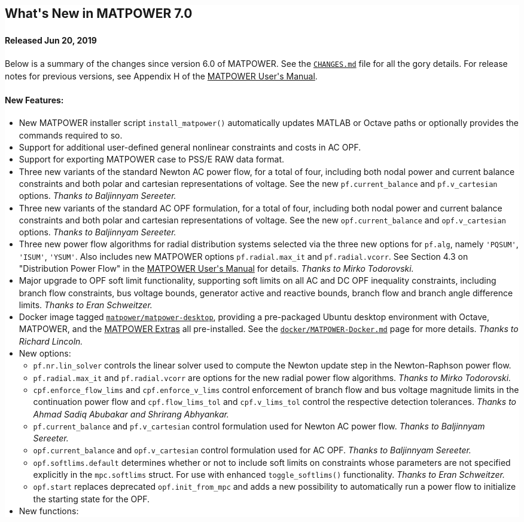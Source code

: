 What's New in MATPOWER 7.0
--------------------------

#### Released Jun 20, 2019

Below is a summary of the changes since version 6.0 of MATPOWER. See the
[`CHANGES.md`][1] file for all the gory details. For release notes for
previous versions, see Appendix H of the [MATPOWER User's Manual][2].

#### New Features:
- New MATPOWER installer script `install_matpower()` automatically
  updates MATLAB or Octave paths or optionally provides the commands
  required to so.
- Support for additional user-defined general nonlinear constraints and
  costs in AC OPF.
- Support for exporting MATPOWER case to PSS/E RAW data format.
- Three new variants of the standard Newton AC power flow, for a total
  of four, including both nodal power and current balance constraints
  and both polar and cartesian representations of voltage. See the new
  `pf.current_balance` and `pf.v_cartesian` options.
  *Thanks to Baljinnyam Sereeter.*
- Three new variants of the standard AC OPF formulation, for a total of
  four, including both nodal power and current balance constraints and
  both polar and cartesian representations of voltage. See the new
  `opf.current_balance` and `opf.v_cartesian` options.
  *Thanks to Baljinnyam Sereeter.*
- Three new power flow algorithms for radial distribution systems
  selected via the three new options for `pf.alg`, namely `'PQSUM'`,
  `'ISUM'`, `'YSUM'`. Also includes new MATPOWER options
  `pf.radial.max_it` and `pf.radial.vcorr`. See Section 4.3 on
  "Distribution Power Flow" in the [MATPOWER User's Manual][2] for
  details. *Thanks to Mirko Todorovski.*
- Major upgrade to OPF soft limit functionality, supporting soft limits
  on all AC and DC OPF inequality constraints, including branch flow
  constraints, bus voltage bounds, generator active and reactive
  bounds, branch flow and branch angle difference limits.
  *Thanks to Eran Schweitzer.*
- Docker image tagged [`matpower/matpower-desktop`][10], providing a
  pre-packaged Ubuntu desktop environment with Octave, MATPOWER, and
  the [MATPOWER Extras][11] all pre-installed. See the
  [`docker/MATPOWER-Docker.md`][12] page for more details.
  *Thanks to Richard Lincoln.*
- New options:
  - `pf.nr.lin_solver` controls the linear solver used to compute the
    Newton update step in the Newton-Raphson power flow.
  - `pf.radial.max_it` and `pf.radial.vcorr` are options for the new
    radial power flow algorithms.  *Thanks to Mirko Todorovski.*
  - `cpf.enforce_flow_lims` and `cpf.enforce_v_lims` control
    enforcement of branch flow and bus voltage magnitude limits in the
    continuation power flow and `cpf.flow_lims_tol` and `cpf.v_lims_tol`
    control the respective detection tolerances.
    *Thanks to Ahmad Sadiq Abubakar and Shrirang Abhyankar.*
  - `pf.current_balance` and `pf.v_cartesian` control formulation used
    for Newton AC power flow. *Thanks to Baljinnyam Sereeter.*
  - `opf.current_balance` and `opf.v_cartesian` control formulation
    used for AC OPF. *Thanks to Baljinnyam Sereeter.*
  - `opf.softlims.default` determines whether or not to include soft
    limits on constraints whose parameters are not specified explicitly
    in the `mpc.softlims` struct. For use with enhanced
    `toggle_softlims()` functionality. *Thanks to Eran Schweitzer.*
  - `opf.start` replaces deprecated `opf.init_from_mpc` and adds a new
    possibility to automatically run a power flow to initialize the
    starting state for the OPF.
- New functions:

[1]: https://github.com/MATPOWER/matpower/blob/master/CHANGES.md
[2]: https://github.com/MATPOWER/matpower/blob/master/docs/MATPOWER-manual.pdf
[3]: https://github.com/GridMod/RTS-GMLC
[4]: https://matpower.org
[5]: https://matpower.org/docs/TN3-More-OPF-Derivatives.pdf
[6]: https://matpower.org/docs/TN4-OPF-Derivatives-Cartesian.pdf
[7]: https://matpower.org/docs/MATPOWER-manual-7.0.pdf
[8]: https://matpower.org/docs/MIPS-manual-1.3.pdf
[9]: https://matpower.org/docs/MOST-manual-1.0.1.pdf
[10]: https://hub.docker.com/r/matpower/matpower-desktop
[11]: https://github.com/MATPOWER/matpower-extras
[12]: https://github.com/MATPOWER/matpower/blob/master/docker/MATPOWER-Docker.md